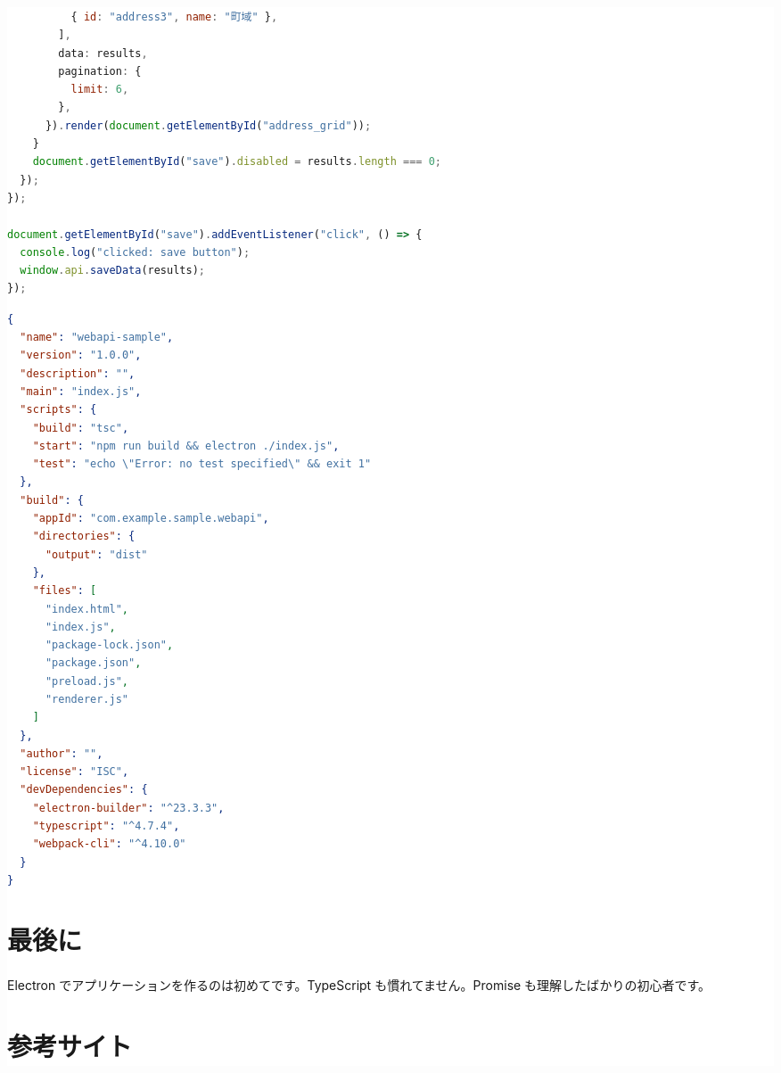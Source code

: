 ```js:renderer.js
          { id: "address3", name: "町域" },
        ],
        data: results,
        pagination: {
          limit: 6,
        },
      }).render(document.getElementById("address_grid"));
    }
    document.getElementById("save").disabled = results.length === 0;
  });
});

document.getElementById("save").addEventListener("click", () => {
  console.log("clicked: save button");
  window.api.saveData(results);
});
```

```json:package.json
{
  "name": "webapi-sample",
  "version": "1.0.0",
  "description": "",
  "main": "index.js",
  "scripts": {
    "build": "tsc",
    "start": "npm run build && electron ./index.js",
    "test": "echo \"Error: no test specified\" && exit 1"
  },
  "build": {
    "appId": "com.example.sample.webapi",
    "directories": {
      "output": "dist"
    },
    "files": [
      "index.html",
      "index.js",
      "package-lock.json",
      "package.json",
      "preload.js",
      "renderer.js"
    ]
  },
  "author": "",
  "license": "ISC",
  "devDependencies": {
    "electron-builder": "^23.3.3",
    "typescript": "^4.7.4",
    "webpack-cli": "^4.10.0"
  }
}
```

# 最後に

Electron でアプリケーションを作るのは初めてです。TypeScript も慣れてません。Promise も理解したばかりの初心者です。

# 参考サイト
